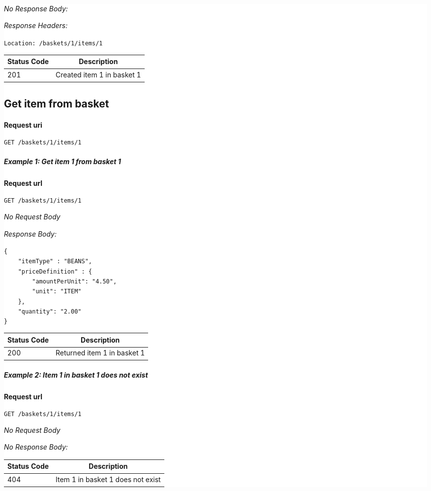 *No Response Body:*

*Response Headers:*
    
    Location: /baskets/1/items/1

|Status Code |Description                                                     |
|------------|----------------------------------------------------------------|
|201         | Created item 1 in basket 1                                     |


Get item from basket
--------------------

**Request uri**
```
GET /baskets/1/items/1
```

##### Example 1: Get item 1 from basket 1


**Request url**
```
GET /baskets/1/items/1
```

*No Request Body*

*Response Body:*
    
    {
        "itemType" : "BEANS",
        "priceDefinition" : {
            "amountPerUnit": "4.50", 
            "unit": "ITEM"
        },
        "quantity": "2.00"
    }

|Status Code |Description                                                     |
|------------|----------------------------------------------------------------|
|200         | Returned item 1 in basket 1                                    |

##### Example 2: Item 1 in basket 1 does not exist

**Request url**
```
GET /baskets/1/items/1
```

*No Request Body*

*No Response Body:*

|Status Code |Description                                                     |
|------------|----------------------------------------------------------------|
|404         | Item 1 in basket 1 does not exist                              |
